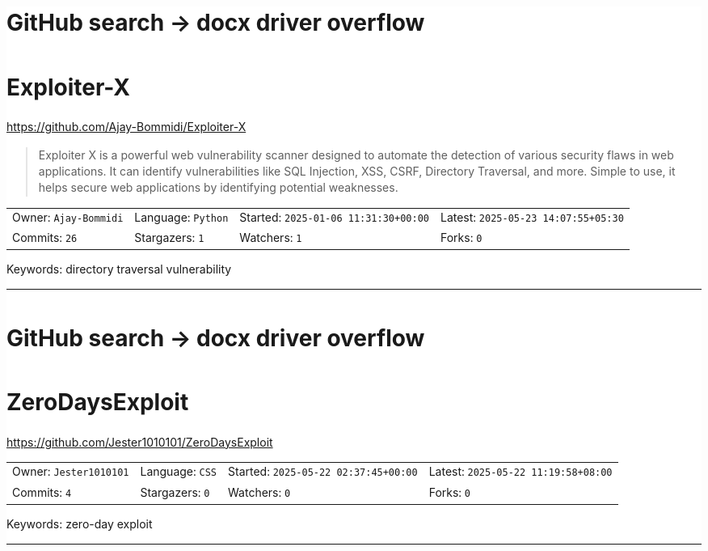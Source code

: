 
# GitHub search -> docx driver overflow
# Exploiter-X

https://github.com/Ajay-Bommidi/Exploiter-X
<blockquote>
Exploiter X is a powerful web vulnerability scanner designed to automate the detection of various security flaws in web applications. It can identify vulnerabilities like SQL Injection, XSS, CSRF, Directory Traversal, and more. Simple to use, it helps secure web applications by identifying potential weaknesses.
</blockquote>

<table><tr>
<tr><td>Owner: <code>Ajay-Bommidi</code></td>
    <td>Language: <code>Python</code></td>
    <td>Started: <code>2025-01-06 11:31:30+00:00</code></td>
    <td>Latest: <code>2025-05-23 14:07:55+05:30</code></td></tr>
<tr><td>Commits: <code>26</code></td>
    <td>Stargazers: <code>1</code></td>
    <td>Watchers: <code>1</code></td>
    <td>Forks: <code>0</code></td></tr>
</table>
Keywords: directory traversal vulnerability

---

# GitHub search -> docx driver overflow
# ZeroDaysExploit

https://github.com/Jester1010101/ZeroDaysExploit
<blockquote>
<no description>
</blockquote>

<table><tr>
<tr><td>Owner: <code>Jester1010101</code></td>
    <td>Language: <code>CSS</code></td>
    <td>Started: <code>2025-05-22 02:37:45+00:00</code></td>
    <td>Latest: <code>2025-05-22 11:19:58+08:00</code></td></tr>
<tr><td>Commits: <code>4</code></td>
    <td>Stargazers: <code>0</code></td>
    <td>Watchers: <code>0</code></td>
    <td>Forks: <code>0</code></td></tr>
</table>
Keywords: zero-day exploit

---
